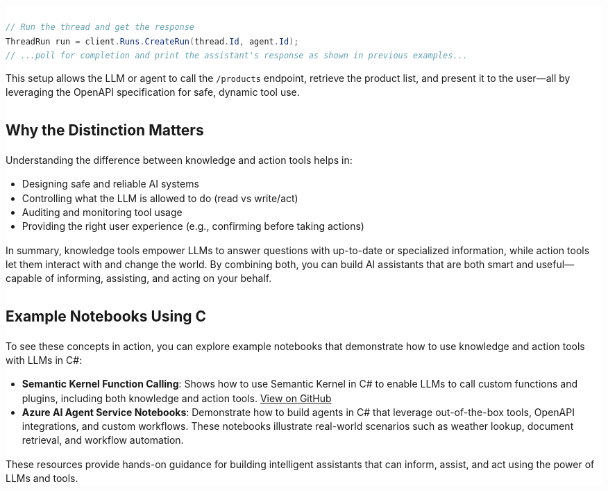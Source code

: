 ```csharp

// Run the thread and get the response
ThreadRun run = client.Runs.CreateRun(thread.Id, agent.Id);
// ...poll for completion and print the assistant's response as shown in previous examples...
```

This setup allows the LLM or agent to call the `/products` endpoint, retrieve the product list, and present it to the user—all by leveraging the OpenAPI specification for safe, dynamic tool use.

## Why the Distinction Matters

Understanding the difference between knowledge and action tools helps in:

- Designing safe and reliable AI systems
- Controlling what the LLM is allowed to do (read vs write/act)
- Auditing and monitoring tool usage
- Providing the right user experience (e.g., confirming before taking actions)

In summary, knowledge tools empower LLMs to answer questions with up-to-date or specialized information, while action tools let them interact with and change the world. By combining both, you can build AI assistants that are both smart and useful—capable of informing, assisting, and acting on your behalf.

## Example Notebooks Using C

To see these concepts in action, you can explore example notebooks that demonstrate how to use knowledge and action tools with LLMs in C#:

- **Semantic Kernel Function Calling**: Shows how to use Semantic Kernel in C# to enable LLMs to call custom functions and plugins, including both knowledge and action tools. [View on GitHub](https://github.com/rakeshl4/ai-examples/tree/main/01-semantic-kernel-function-calling)
- **Azure AI Agent Service Notebooks**: Demonstrate how to build agents in C# that leverage out-of-the-box tools, OpenAPI integrations, and custom workflows. These notebooks illustrate real-world scenarios such as weather lookup, document retrieval, and workflow automation.

These resources provide hands-on guidance for building intelligent assistants that can inform, assist, and act using the power of LLMs and tools.
